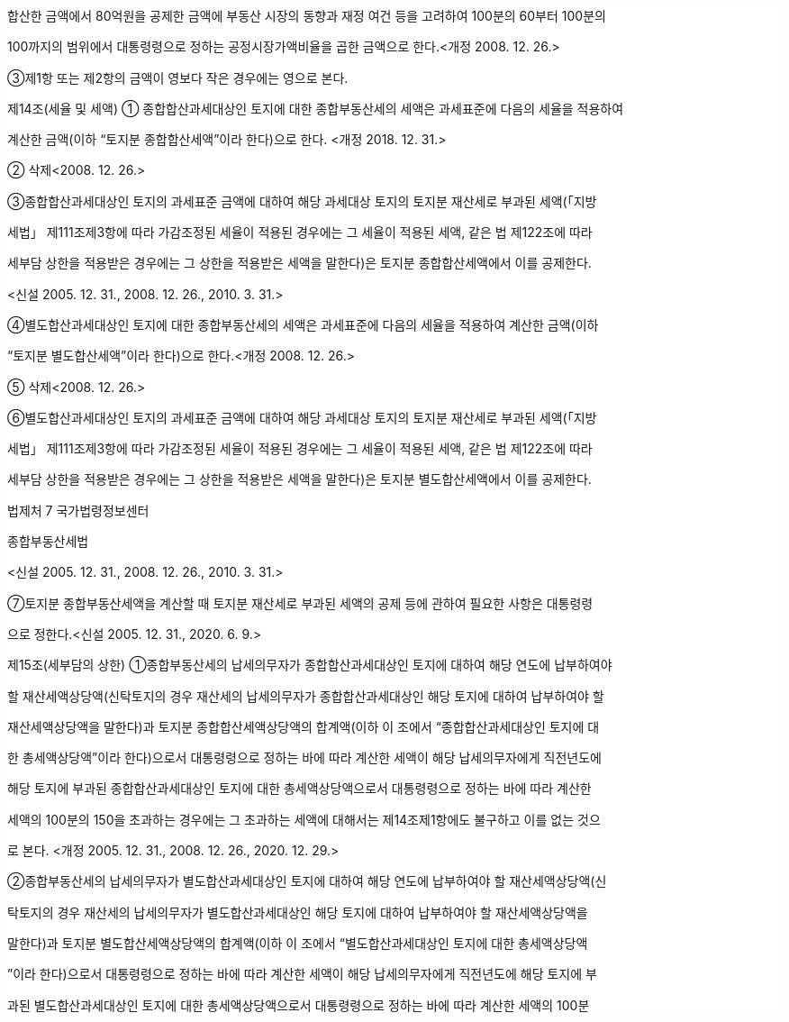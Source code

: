 합산한 금액에서 80억원을 공제한 금액에 부동산 시장의 동향과 재정 여건 등을 고려하여 100분의 60부터 100분의

100까지의 범위에서 대통령령으로 정하는 공정시장가액비율을 곱한 금액으로 한다.<개정 2008. 12. 26.>

③제1항 또는 제2항의 금액이 영보다 작은 경우에는 영으로 본다.

제14조(세율 및 세액) ① 종합합산과세대상인 토지에 대한 종합부동산세의 세액은 과세표준에 다음의 세율을 적용하여

계산한 금액(이하 “토지분 종합합산세액”이라 한다)으로 한다. <개정 2018. 12. 31.>

② 삭제<2008. 12. 26.>

③종합합산과세대상인 토지의 과세표준 금액에 대하여 해당 과세대상 토지의 토지분 재산세로 부과된 세액(「지방

세법」 제111조제3항에 따라 가감조정된 세율이 적용된 경우에는 그 세율이 적용된 세액, 같은 법 제122조에 따라

세부담 상한을 적용받은 경우에는 그 상한을 적용받은 세액을 말한다)은 토지분 종합합산세액에서 이를 공제한다.

<신설 2005. 12. 31., 2008. 12. 26., 2010. 3. 31.>

④별도합산과세대상인 토지에 대한 종합부동산세의 세액은 과세표준에 다음의 세율을 적용하여 계산한 금액(이하

“토지분 별도합산세액”이라 한다)으로 한다.<개정 2008. 12. 26.>

⑤ 삭제<2008. 12. 26.>

⑥별도합산과세대상인 토지의 과세표준 금액에 대하여 해당 과세대상 토지의 토지분 재산세로 부과된 세액(「지방

세법」 제111조제3항에 따라 가감조정된 세율이 적용된 경우에는 그 세율이 적용된 세액, 같은 법 제122조에 따라

세부담 상한을 적용받은 경우에는 그 상한을 적용받은 세액을 말한다)은 토지분 별도합산세액에서 이를 공제한다.

법제처                              7                            국가법령정보센터

종합부동산세법

<신설 2005. 12. 31., 2008. 12. 26., 2010. 3. 31.>

⑦토지분 종합부동산세액을 계산할 때 토지분 재산세로 부과된 세액의 공제 등에 관하여 필요한 사항은 대통령령

으로 정한다.<신설 2005. 12. 31., 2020. 6. 9.>

제15조(세부담의 상한) ①종합부동산세의 납세의무자가 종합합산과세대상인 토지에 대하여 해당 연도에 납부하여야

할 재산세액상당액(신탁토지의 경우 재산세의 납세의무자가 종합합산과세대상인 해당 토지에 대하여 납부하여야 할

재산세액상당액을 말한다)과 토지분 종합합산세액상당액의 합계액(이하 이 조에서 “종합합산과세대상인 토지에 대

한 총세액상당액”이라 한다)으로서 대통령령으로 정하는 바에 따라 계산한 세액이 해당 납세의무자에게 직전년도에

해당 토지에 부과된 종합합산과세대상인 토지에 대한 총세액상당액으로서 대통령령으로 정하는 바에 따라 계산한

세액의 100분의 150을 초과하는 경우에는 그 초과하는 세액에 대해서는 제14조제1항에도 불구하고 이를 없는 것으

로 본다. <개정 2005. 12. 31., 2008. 12. 26., 2020. 12. 29.>

②종합부동산세의 납세의무자가 별도합산과세대상인 토지에 대하여 해당 연도에 납부하여야 할 재산세액상당액(신

탁토지의 경우 재산세의 납세의무자가 별도합산과세대상인 해당 토지에 대하여 납부하여야 할 재산세액상당액을

말한다)과 토지분 별도합산세액상당액의 합계액(이하 이 조에서 “별도합산과세대상인 토지에 대한 총세액상당액

”이라 한다)으로서 대통령령으로 정하는 바에 따라 계산한 세액이 해당 납세의무자에게 직전년도에 해당 토지에 부

과된 별도합산과세대상인 토지에 대한 총세액상당액으로서 대통령령으로 정하는 바에 따라 계산한 세액의 100분
